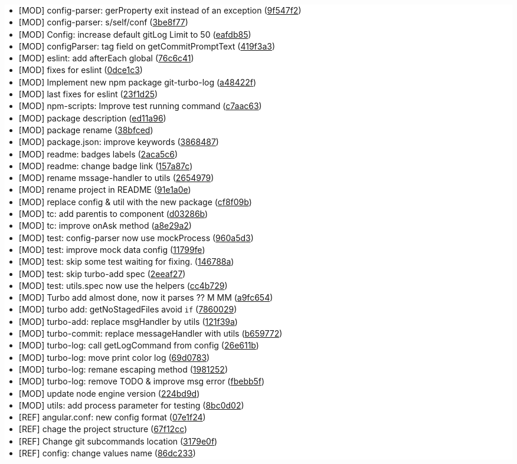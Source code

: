 * [MOD] config-parser: gerProperty exit instead of an exception ([9f547f2](https://github.com/labs-js/turbo-git/commit/9f547f2))
* [MOD] config-parser: s/self/conf ([3be8f77](https://github.com/labs-js/turbo-git/commit/3be8f77))
* [MOD] Config: increase default gitLog Limit to 50 ([eafdb85](https://github.com/labs-js/turbo-git/commit/eafdb85))
* [MOD] configParser: tag field on getCommitPromptText ([419f3a3](https://github.com/labs-js/turbo-git/commit/419f3a3))
* [MOD] eslint: add afterEach global ([76c6c41](https://github.com/labs-js/turbo-git/commit/76c6c41))
* [MOD] fixes for eslint ([0dce1c3](https://github.com/labs-js/turbo-git/commit/0dce1c3))
* [MOD] Implement new npm package git-turbo-log ([a48422f](https://github.com/labs-js/turbo-git/commit/a48422f))
* [MOD] last fixes for eslint ([23f1d25](https://github.com/labs-js/turbo-git/commit/23f1d25))
* [MOD] npm-scripts: Improve test running command ([c7aac63](https://github.com/labs-js/turbo-git/commit/c7aac63))
* [MOD] package description ([ed11a96](https://github.com/labs-js/turbo-git/commit/ed11a96))
* [MOD] package rename ([38bfced](https://github.com/labs-js/turbo-git/commit/38bfced))
* [MOD] package.json: improve keywords ([3868487](https://github.com/labs-js/turbo-git/commit/3868487))
* [MOD] readme: badges labels ([2aca5c6](https://github.com/labs-js/turbo-git/commit/2aca5c6))
* [MOD] readme: change badge link ([157a87c](https://github.com/labs-js/turbo-git/commit/157a87c))
* [MOD] rename mssage-handler to utils ([2654979](https://github.com/labs-js/turbo-git/commit/2654979))
* [MOD] rename project in README ([91e1a0e](https://github.com/labs-js/turbo-git/commit/91e1a0e))
* [MOD] replace config & util with the new package ([cf8f09b](https://github.com/labs-js/turbo-git/commit/cf8f09b))
* [MOD] tc: add parentis to component ([d03286b](https://github.com/labs-js/turbo-git/commit/d03286b))
* [MOD] tc: improve onAsk method ([a8e29a2](https://github.com/labs-js/turbo-git/commit/a8e29a2))
* [MOD] test: config-parser now use mockProcess ([960a5d3](https://github.com/labs-js/turbo-git/commit/960a5d3))
* [MOD] test: improve mock data config ([11799fe](https://github.com/labs-js/turbo-git/commit/11799fe))
* [MOD] test: skip some test waiting for fixing. ([146788a](https://github.com/labs-js/turbo-git/commit/146788a))
* [MOD] test: skip turbo-add spec ([2eeaf27](https://github.com/labs-js/turbo-git/commit/2eeaf27))
* [MOD] test: utils.spec now use the helpers ([cc4b729](https://github.com/labs-js/turbo-git/commit/cc4b729))
* [MOD] Turbo add almost done, now it parses ?? M MM ([a9fc654](https://github.com/labs-js/turbo-git/commit/a9fc654))
* [MOD] turbo add: getNoStagedFiles avoid `if` ([7860029](https://github.com/labs-js/turbo-git/commit/7860029))
* [MOD] turbo-add: replace msgHandler by utils ([121f39a](https://github.com/labs-js/turbo-git/commit/121f39a))
* [MOD] turbo-commit: replace messageHandler with utils ([b659772](https://github.com/labs-js/turbo-git/commit/b659772))
* [MOD] turbo-log: call getLogCommand from config ([26e611b](https://github.com/labs-js/turbo-git/commit/26e611b))
* [MOD] turbo-log: move print color log ([69d0783](https://github.com/labs-js/turbo-git/commit/69d0783))
* [MOD] turbo-log: remane escaping method ([1981252](https://github.com/labs-js/turbo-git/commit/1981252))
* [MOD] turbo-log: remove TODO & improve msg error ([fbebb5f](https://github.com/labs-js/turbo-git/commit/fbebb5f))
* [MOD] update node engine version ([224bd9d](https://github.com/labs-js/turbo-git/commit/224bd9d))
* [MOD] utils: add process parameter for testing ([8bc0d02](https://github.com/labs-js/turbo-git/commit/8bc0d02))
* [REF] angular.conf: new config format ([07e1f24](https://github.com/labs-js/turbo-git/commit/07e1f24))
* [REF] chage the project structure ([67f12cc](https://github.com/labs-js/turbo-git/commit/67f12cc))
* [REF] Change git subcommands location ([3179e0f](https://github.com/labs-js/turbo-git/commit/3179e0f))
* [REF] config: change values name ([86dc233](https://github.com/labs-js/turbo-git/commit/86dc233))